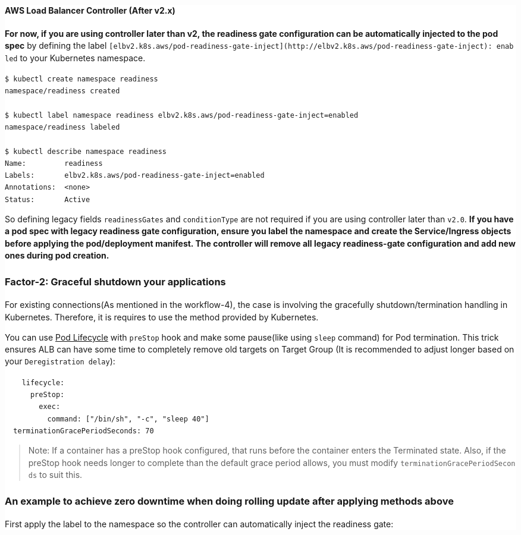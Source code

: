 #### AWS Load Balancer Controller (After v2.x)

**For now, if you are using controller later than v2, the readiness gate configuration can be automatically injected to the pod spec** by defining the label `[elbv2.k8s.aws/pod-readiness-gate-inject](http://elbv2.k8s.aws/pod-readiness-gate-inject): enabled` to your Kubernetes namespace.

```
$ kubectl create namespace readiness
namespace/readiness created

$ kubectl label namespace readiness elbv2.k8s.aws/pod-readiness-gate-inject=enabled
namespace/readiness labeled

$ kubectl describe namespace readiness
Name:         readiness
Labels:       elbv2.k8s.aws/pod-readiness-gate-inject=enabled
Annotations:  <none>
Status:       Active
```

So defining legacy fields `readinessGates` and `conditionType` are not required if you are using controller later than `v2.0`. **If you have a pod spec with legacy readiness gate configuration, ensure you label the namespace and create the Service/Ingress objects before applying the pod/deployment manifest. The controller will remove all legacy readiness-gate configuration and add new ones during pod creation.**

### Factor-2: Graceful shutdown your applications

For existing connections(As mentioned in the workflow-4), the case is involving the gracefully shutdown/termination handling in Kubernetes. Therefore, it is requires to use the method provided by Kubernetes.

You can use [Pod Lifecycle](https://kubernetes.io/docs/concepts/workloads/pods/pod-lifecycle/#pod-termination) with `preStop` hook and make some pause(like using `sleep` command) for Pod termination. This trick ensures ALB can have some time to completely remove old targets on Target Group (It is recommended to adjust longer based on your `Deregistration delay`):

```
    lifecycle:
      preStop:
        exec:
          command: ["/bin/sh", "-c", "sleep 40"]
  terminationGracePeriodSeconds: 70
```

> Note: If a container has a preStop hook configured, that runs before the container enters the Terminated state. Also, if the preStop hook needs longer to complete than the default grace period allows, you must modify `terminationGracePeriodSeconds` to suit this.

### An example to achieve zero downtime when doing rolling update after applying methods above

First apply the label to the namespace so the controller can automatically inject the readiness gate:
